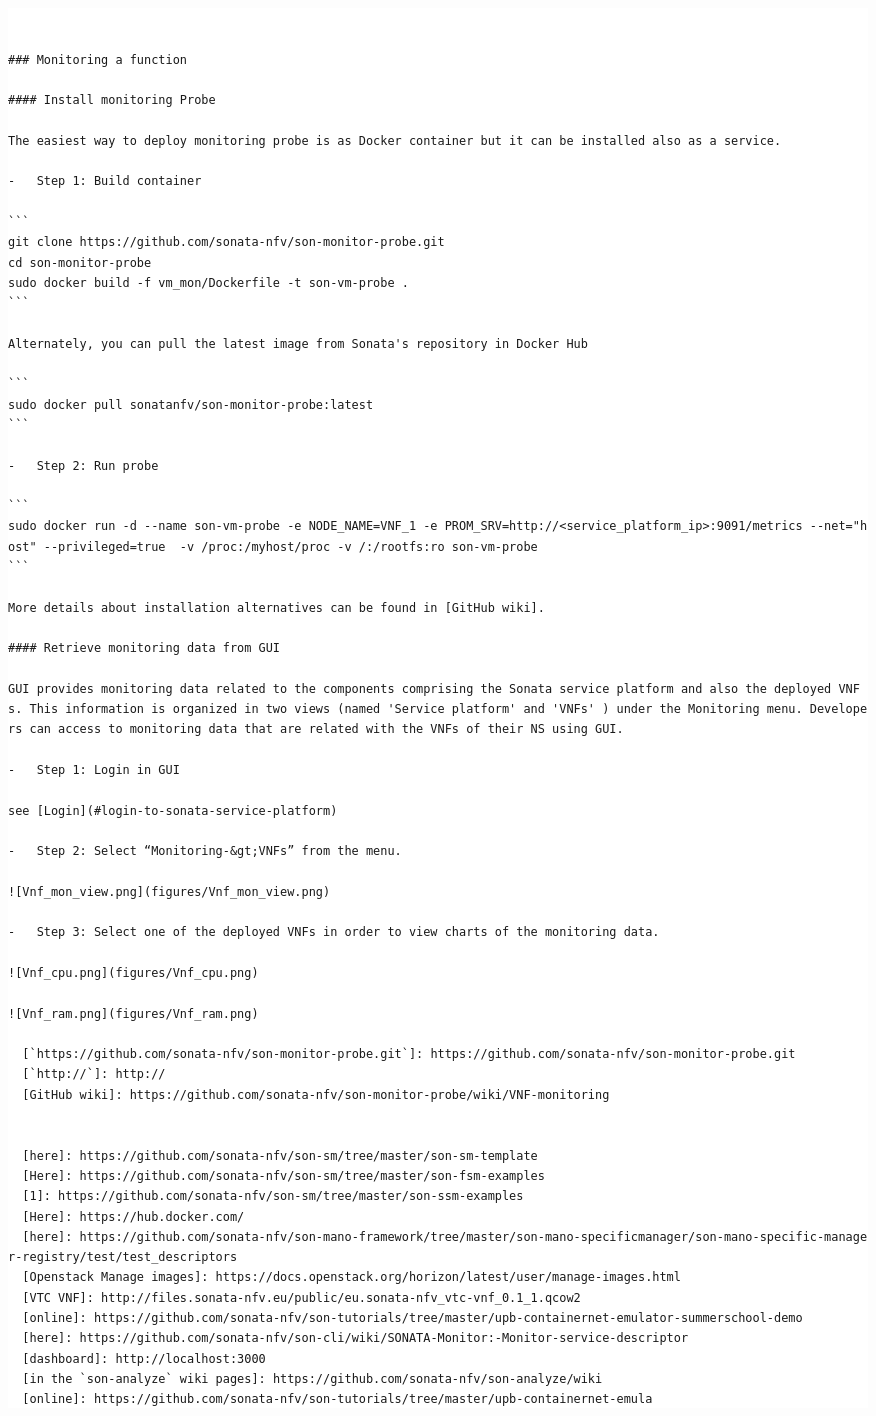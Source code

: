 ````


### Monitoring a function

#### Install monitoring Probe

The easiest way to deploy monitoring probe is as Docker container but it can be installed also as a service.

-   Step 1: Build container

```
git clone https://github.com/sonata-nfv/son-monitor-probe.git
cd son-monitor-probe
sudo docker build -f vm_mon/Dockerfile -t son-vm-probe .
```

Alternately, you can pull the latest image from Sonata's repository in Docker Hub

```
sudo docker pull sonatanfv/son-monitor-probe:latest
```

-   Step 2: Run probe

```
sudo docker run -d --name son-vm-probe -e NODE_NAME=VNF_1 -e PROM_SRV=http://<service_platform_ip>:9091/metrics --net="host" --privileged=true  -v /proc:/myhost/proc -v /:/rootfs:ro son-vm-probe
```

More details about installation alternatives can be found in [GitHub wiki].

#### Retrieve monitoring data from GUI

GUI provides monitoring data related to the components comprising the Sonata service platform and also the deployed VNFs. This information is organized in two views (named 'Service platform' and 'VNFs' ) under the Monitoring menu. Developers can access to monitoring data that are related with the VNFs of their NS using GUI.

-   Step 1: Login in GUI

see [Login](#login-to-sonata-service-platform)

-   Step 2: Select “Monitoring-&gt;VNFs” from the menu.

![Vnf_mon_view.png](figures/Vnf_mon_view.png)

-   Step 3: Select one of the deployed VNFs in order to view charts of the monitoring data.

![Vnf_cpu.png](figures/Vnf_cpu.png)

![Vnf_ram.png](figures/Vnf_ram.png)

  [`https://github.com/sonata-nfv/son-monitor-probe.git`]: https://github.com/sonata-nfv/son-monitor-probe.git
  [`http://`]: http://
  [GitHub wiki]: https://github.com/sonata-nfv/son-monitor-probe/wiki/VNF-monitoring


  [here]: https://github.com/sonata-nfv/son-sm/tree/master/son-sm-template
  [Here]: https://github.com/sonata-nfv/son-sm/tree/master/son-fsm-examples
  [1]: https://github.com/sonata-nfv/son-sm/tree/master/son-ssm-examples
  [Here]: https://hub.docker.com/
  [here]: https://github.com/sonata-nfv/son-mano-framework/tree/master/son-mano-specificmanager/son-mano-specific-manager-registry/test/test_descriptors
  [Openstack Manage images]: https://docs.openstack.org/horizon/latest/user/manage-images.html
  [VTC VNF]: http://files.sonata-nfv.eu/public/eu.sonata-nfv_vtc-vnf_0.1_1.qcow2
  [online]: https://github.com/sonata-nfv/son-tutorials/tree/master/upb-containernet-emulator-summerschool-demo
  [here]: https://github.com/sonata-nfv/son-cli/wiki/SONATA-Monitor:-Monitor-service-descriptor
  [dashboard]: http://localhost:3000
  [in the `son-analyze` wiki pages]: https://github.com/sonata-nfv/son-analyze/wiki
  [online]: https://github.com/sonata-nfv/son-tutorials/tree/master/upb-containernet-emula